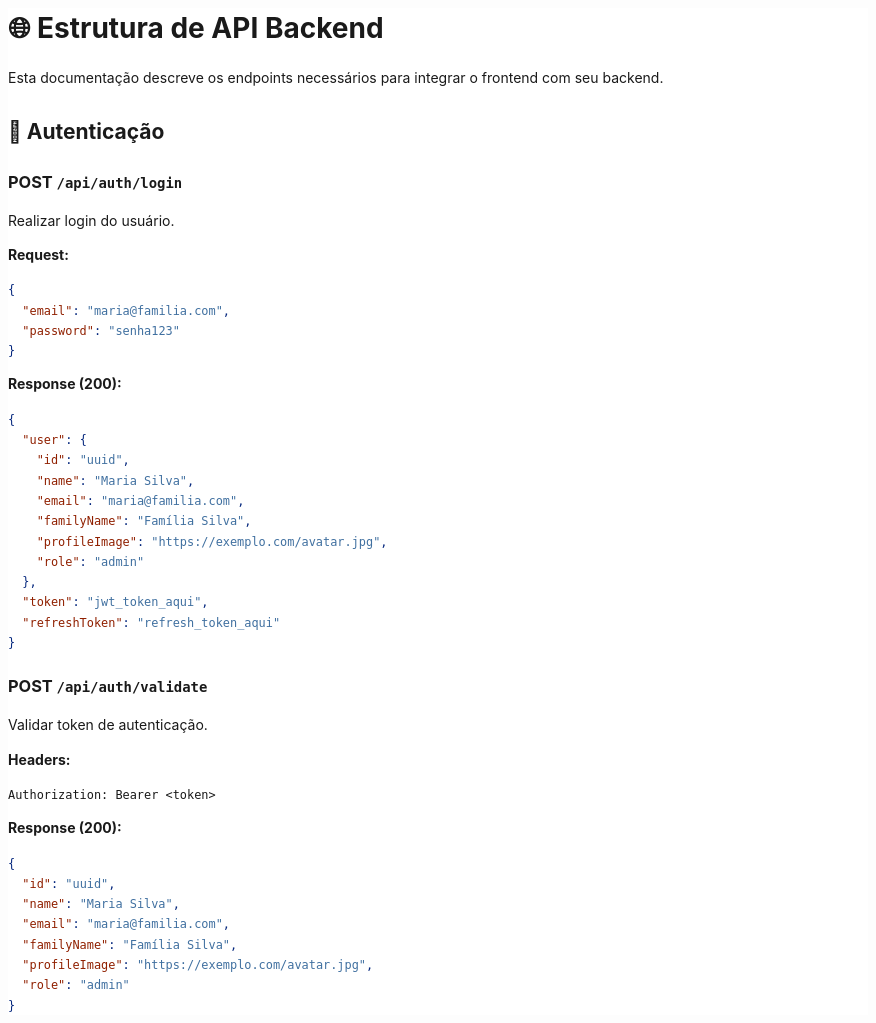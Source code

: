 # 🌐 Estrutura de API Backend

Esta documentação descreve os endpoints necessários para integrar o frontend com seu backend.

## 🔐 Autenticação

### POST `/api/auth/login`
Realizar login do usuário.

**Request:**
```json
{
  "email": "maria@familia.com",
  "password": "senha123"
}
```

**Response (200):**
```json
{
  "user": {
    "id": "uuid",
    "name": "Maria Silva",
    "email": "maria@familia.com",
    "familyName": "Família Silva",
    "profileImage": "https://exemplo.com/avatar.jpg",
    "role": "admin"
  },
  "token": "jwt_token_aqui",
  "refreshToken": "refresh_token_aqui"
}
```

### POST `/api/auth/validate`
Validar token de autenticação.

**Headers:**
```
Authorization: Bearer <token>
```

**Response (200):**
```json
{
  "id": "uuid",
  "name": "Maria Silva",
  "email": "maria@familia.com",
  "familyName": "Família Silva",
  "profileImage": "https://exemplo.com/avatar.jpg",
  "role": "admin"
}
```
